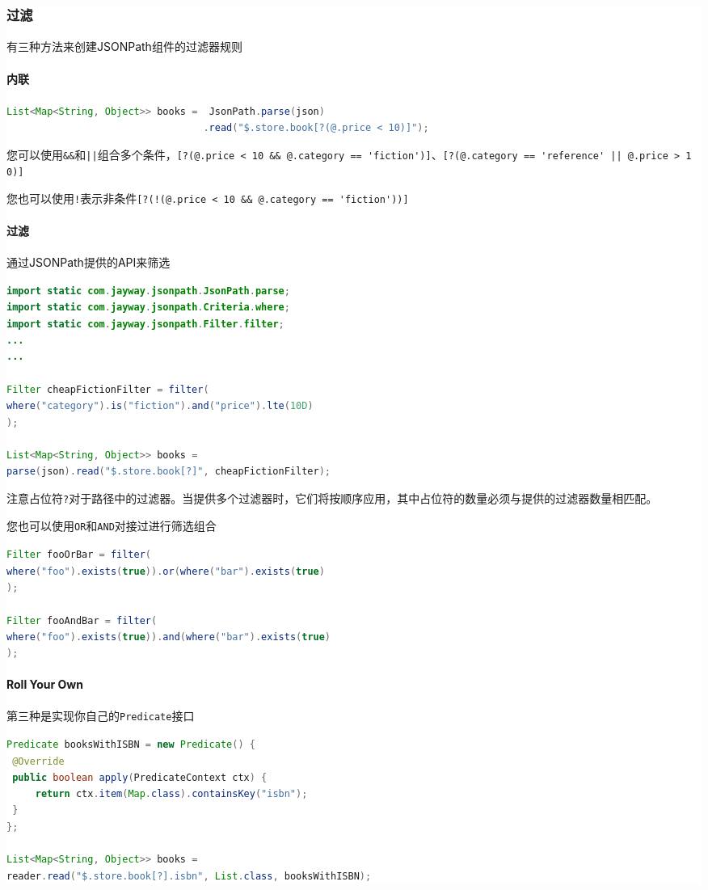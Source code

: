 ### 过滤

有三种方法来创建JSONPath组件的过滤器规则

#### 内联

```java
List<Map<String, Object>> books =  JsonPath.parse(json)
                                  .read("$.store.book[?(@.price < 10)]");
```

您可以使用`&&`和`||`组合多个条件，`[?(@.price < 10 && @.category == 'fiction')]`、`[?(@.category == 'reference' || @.price > 10)]`

您也可以使用`!`表示非条件`[?(!(@.price < 10 && @.category == 'fiction'))]`

#### 过滤

通过JSONPath提供的API来筛选

```java
import static com.jayway.jsonpath.JsonPath.parse;
import static com.jayway.jsonpath.Criteria.where;
import static com.jayway.jsonpath.Filter.filter;
...
...

Filter cheapFictionFilter = filter(
where("category").is("fiction").and("price").lte(10D)
);

List<Map<String, Object>> books =  
parse(json).read("$.store.book[?]", cheapFictionFilter);
```

注意占位符`?`对于路径中的过滤器。当提供多个过滤器时，它们将按顺序应用，其中占位符的数量必须与提供的过滤器数量相匹配。

您也可以使用`OR`和`AND`对接过进行筛选组合

```java
Filter fooOrBar = filter(
where("foo").exists(true)).or(where("bar").exists(true)
);

Filter fooAndBar = filter(
where("foo").exists(true)).and(where("bar").exists(true)
);
```

#### Roll Your Own

第三种是实现你自己的`Predicate`接口

```java
Predicate booksWithISBN = new Predicate() {
 @Override
 public boolean apply(PredicateContext ctx) {
     return ctx.item(Map.class).containsKey("isbn");
 }
};

List<Map<String, Object>> books = 
reader.read("$.store.book[?].isbn", List.class, booksWithISBN);
```
